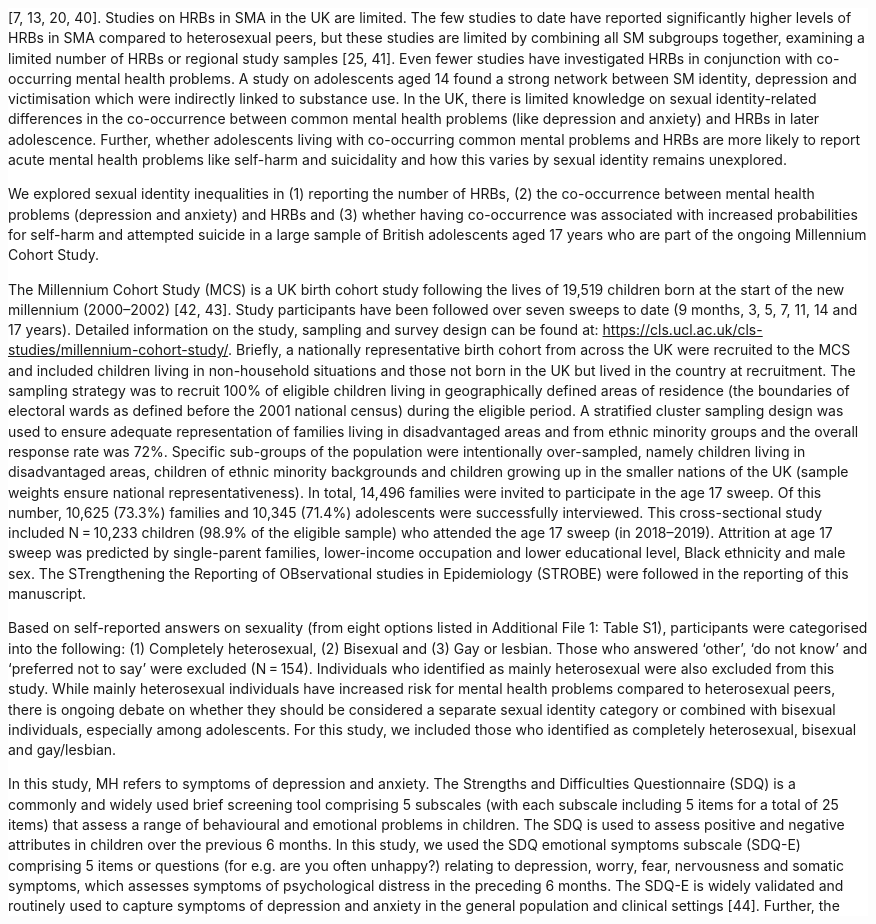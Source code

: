 [<xref ref-type="bibr" rid="CR7">7</xref>, <xref ref-type="bibr" rid="CR13">13</xref>, <xref ref-type="bibr" rid="CR20">20</xref>, <xref ref-type="bibr" rid="CR40">40</xref>]. Studies on HRBs in SMA in the UK are limited. The few studies to date have reported significantly higher levels of HRBs in SMA compared to heterosexual peers, but these studies are limited by combining all SM subgroups together, examining a limited number of HRBs or regional study samples [<xref ref-type="bibr" rid="CR25">25</xref>, <xref ref-type="bibr" rid="CR41">41</xref>]. Even fewer studies have investigated HRBs in conjunction with co-occurring mental health problems. A study on adolescents aged 14 found a strong network between SM identity, depression and victimisation which were indirectly linked to substance use. In the UK, there is limited knowledge on sexual identity-related differences in the co-occurrence between common mental health problems (like depression and anxiety) and HRBs in later adolescence. Further, whether adolescents living with co-occurring common mental problems and HRBs are more likely to report acute mental health problems like self-harm and suicidality and how this varies by sexual identity remains unexplored.</p><p id="Par20">We explored sexual identity inequalities in (1) reporting the number of HRBs, (2) the co-occurrence between mental health problems (depression and anxiety) and HRBs and (3) whether having co-occurrence was associated with increased probabilities for self-harm and attempted suicide in a large sample of British adolescents aged 17&#x000a0;years who are part of the ongoing Millennium Cohort Study.</p></sec><sec id="Sec2"><title>Methods</title><sec id="Sec3"><title>Study design and participants</title><p id="Par21">The Millennium Cohort Study (MCS) is a UK birth cohort study following the lives of 19,519 children born at the start of the new millennium (2000&#x02013;2002) [<xref ref-type="bibr" rid="CR42">42</xref>, <xref ref-type="bibr" rid="CR43">43</xref>]. Study participants have been followed over seven sweeps to date (9&#x000a0;months, 3, 5, 7, 11, 14 and 17&#x000a0;years). Detailed information on the study, sampling and survey design can be found at: <ext-link ext-link-type="uri" xlink:href="https://cls.ucl.ac.uk/cls-studies/millennium-cohort-study/">https://cls.ucl.ac.uk/cls-studies/millennium-cohort-study/</ext-link>. Briefly, a nationally representative birth cohort from across the UK were recruited to the MCS and included children living in non-household situations and those not born in the UK but lived in the country at recruitment. The sampling strategy was to recruit 100% of eligible children living in geographically defined areas of residence (the boundaries of electoral wards as defined before the 2001 national census) during the eligible period. A stratified cluster sampling design was used to ensure adequate representation of families living in disadvantaged areas and from ethnic minority groups and the overall response rate was 72%. Specific sub-groups of the population were intentionally over-sampled, namely children living in disadvantaged areas, children of ethnic minority backgrounds and children growing up in the smaller nations of the UK (sample weights ensure national representativeness). In total, 14,496 families were invited to participate in the age 17 sweep. Of this number, 10,625 (73.3%) families and 10,345 (71.4%) adolescents were successfully interviewed. This cross-sectional study included <italic>N</italic>&#x02009;=&#x02009;10,233 children (98.9% of the eligible sample) who attended the age 17 sweep (in&#x000a0;2018&#x02013;2019). Attrition at age 17 sweep was predicted by single-parent families, lower-income occupation and lower educational level, Black ethnicity and male sex. The STrengthening the Reporting of OBservational studies in Epidemiology (STROBE) were followed in the reporting of this manuscript.</p></sec><sec id="Sec4"><title>Measures</title><sec id="Sec5"><title>Sexual identities</title><p id="Par22">Based on self-reported answers on sexuality (from eight options listed in Additional File 1: Table S1), participants were categorised into the following: (1) Completely heterosexual, (2) Bisexual and (3) Gay or lesbian. Those who answered &#x02018;other&#x02019;, &#x02018;do not know&#x02019; and &#x02018;preferred not to say&#x02019; were excluded (<italic>N</italic>&#x02009;=&#x02009;154). Individuals who identified as mainly heterosexual were also&#x000a0;excluded from this study. While mainly heterosexual individuals have increased risk for mental health problems compared to heterosexual peers, there is ongoing debate on whether they should be considered a separate sexual identity category or combined with bisexual individuals, especially among adolescents. For this study, we included those who identified as completely heterosexual, bisexual and gay/lesbian.</p></sec><sec id="Sec6"><title>Mental health (MH)</title><p id="Par23">In this study, MH refers to symptoms of depression and anxiety. The Strengths and Difficulties Questionnaire (SDQ) is a commonly and widely used brief screening tool comprising 5 subscales (with each subscale including 5 items for a total of 25 items) that assess a range of behavioural and emotional problems in children. The SDQ is used to assess positive and negative attributes in children over the previous 6&#x000a0;months. In this study, we used the SDQ emotional symptoms subscale (SDQ-E) comprising 5 items or questions (for e.g. are you often unhappy?) relating to depression, worry, fear, nervousness and somatic symptoms, which assesses symptoms of psychological distress in the preceding 6&#x000a0;months. The SDQ-E is widely validated and <italic>routinely used to capture symptoms of depression and anxiety</italic> in the general population and clinical settings [<xref ref-type="bibr" rid="CR44">44</xref>]. Further, the